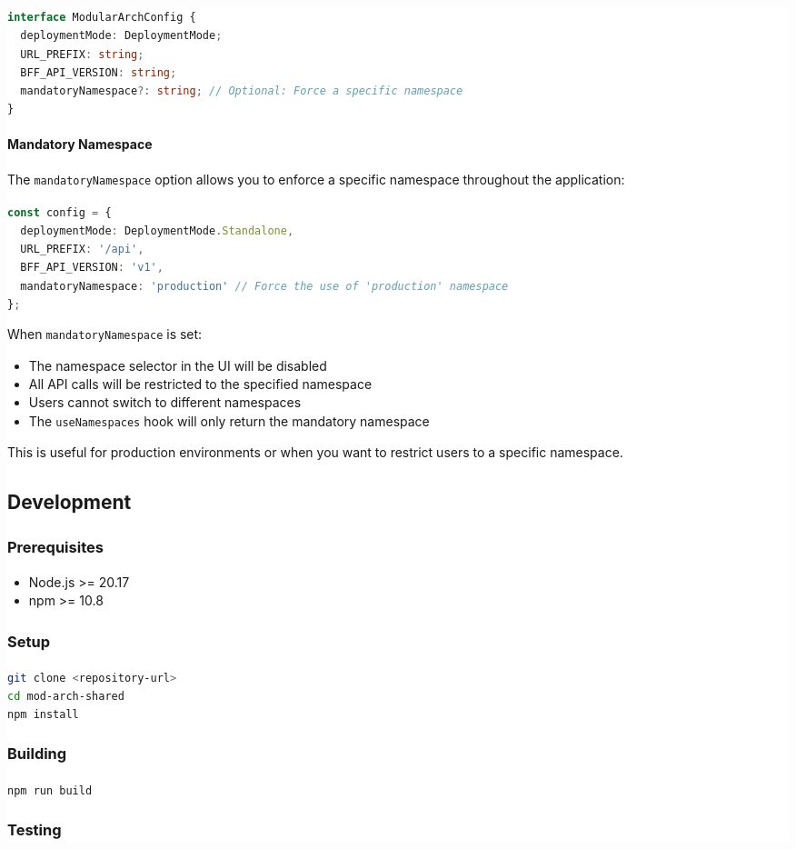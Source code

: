 ```typescript
interface ModularArchConfig {
  deploymentMode: DeploymentMode;
  URL_PREFIX: string;
  BFF_API_VERSION: string;
  mandatoryNamespace?: string; // Optional: Force a specific namespace
}
```

#### Mandatory Namespace

The `mandatoryNamespace` option allows you to enforce a specific namespace throughout the application:

```typescript
const config = {
  deploymentMode: DeploymentMode.Standalone,
  URL_PREFIX: '/api',
  BFF_API_VERSION: 'v1',
  mandatoryNamespace: 'production' // Force the use of 'production' namespace
};
```

When `mandatoryNamespace` is set:

- The namespace selector in the UI will be disabled
- All API calls will be restricted to the specified namespace
- Users cannot switch to different namespaces
- The `useNamespaces` hook will only return the mandatory namespace

This is useful for production environments or when you want to restrict users to a specific namespace.

## Development

### Prerequisites

- Node.js >= 20.17
- npm >= 10.8

### Setup

```bash
git clone <repository-url>
cd mod-arch-shared
npm install
```

### Building

```bash
npm run build
```

### Testing
